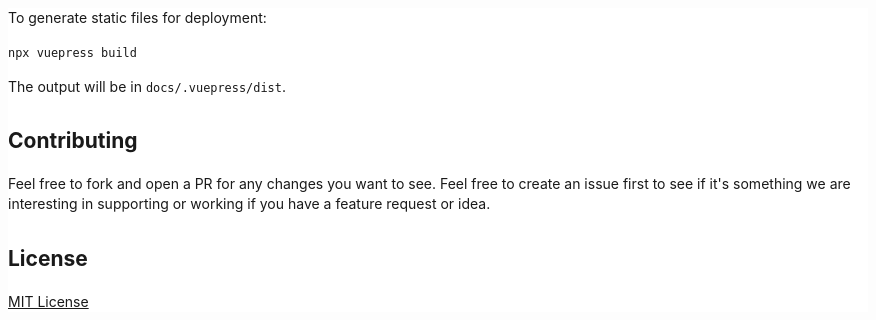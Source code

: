 To generate static files for deployment:
```bash
npx vuepress build
```
The output will be in `docs/.vuepress/dist`.

## Contributing

Feel free to fork and open a PR for any changes you want to see. Feel free to create an issue first to see if it's something we are interesting in supporting or working if you have a feature request or idea.

## License

[MIT License](LICENSE)
